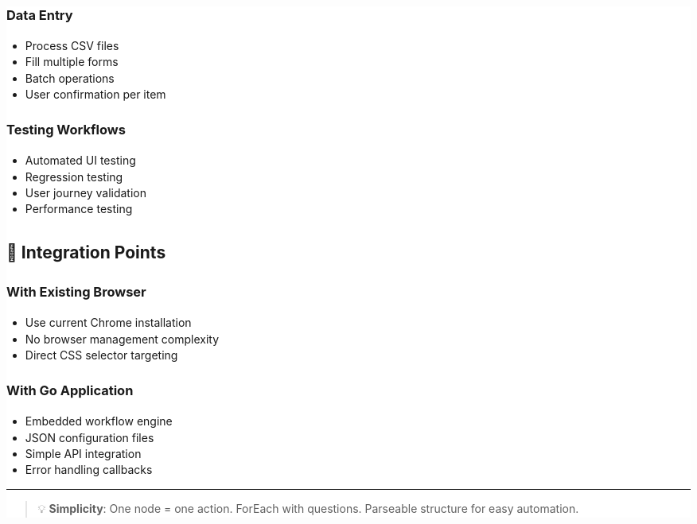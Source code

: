 ### **Data Entry**
- Process CSV files
- Fill multiple forms
- Batch operations
- User confirmation per item

### **Testing Workflows**
- Automated UI testing
- Regression testing
- User journey validation
- Performance testing

## 🔗 **Integration Points**

### **With Existing Browser**
- Use current Chrome installation
- No browser management complexity
- Direct CSS selector targeting

### **With Go Application**
- Embedded workflow engine
- JSON configuration files
- Simple API integration
- Error handling callbacks

---

> 💡 **Simplicity**: One node = one action. ForEach with questions. Parseable structure for easy automation. 